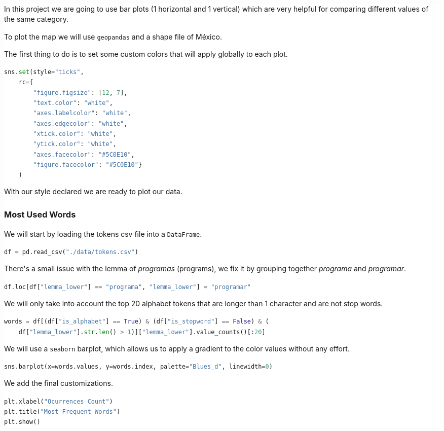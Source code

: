 In this project we are going to use bar plots (1 horizontal and 1 vertical) which are very helpful for comparing different values of the same category.

To plot the map we will use `geopandas` and a shape file of México.

The first thing to do is to set some custom colors that will apply globally to each plot.

```python
sns.set(style="ticks",
    rc={
        "figure.figsize": [12, 7],
        "text.color": "white",
        "axes.labelcolor": "white",
        "axes.edgecolor": "white",
        "xtick.color": "white",
        "ytick.color": "white",
        "axes.facecolor": "#5C0E10",
        "figure.facecolor": "#5C0E10"}
    )
```

With our style declared we are ready to plot our data.

### Most Used Words

We will start by loading the tokens csv file into a `DataFrame`.

```python
df = pd.read_csv("./data/tokens.csv")
```

There's a small issue with the lemma of *programas* (programs), we fix it by grouping together *programa* and *programar*.

```python
df.loc[df["lemma_lower"] == "programa", "lemma_lower"] = "programar"
```

We will only take into account the top 20 alphabet tokens that are longer than 1 character and are not stop words.

```python
words = df[(df["is_alphabet"] == True) & (df["is_stopword"] == False) & (
    df["lemma_lower"].str.len() > 1)]["lemma_lower"].value_counts()[:20]
```

We will use a `seaborn` barplot, which allows us to apply a gradient to the color values without any effort.

```python
sns.barplot(x=words.values, y=words.index, palette="Blues_d", linewidth=0)
```

We add the final customizations.

```python
plt.xlabel("Ocurrences Count")
plt.title("Most Frequent Words")
plt.show()
```
